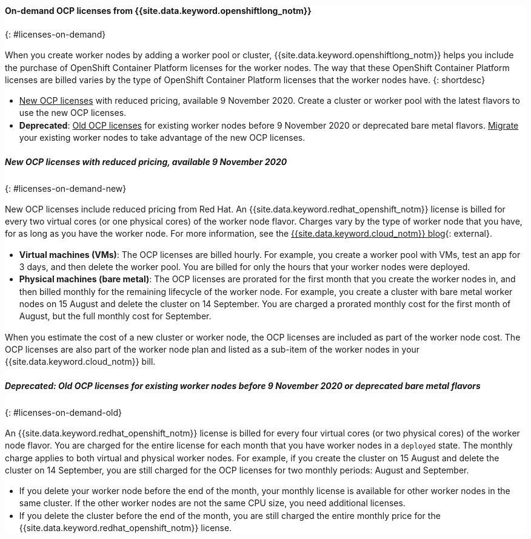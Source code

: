 #### On-demand OCP licenses from {{site.data.keyword.openshiftlong_notm}}
{: #licenses-on-demand}

When you create worker nodes by adding a worker pool or cluster, {{site.data.keyword.openshiftlong_notm}} helps you include the purchase of OpenShift Container Platform licenses for the worker nodes. The way that these OpenShift Container Platform licenses are billed varies by the type of OpenShift Container Platform licenses that the worker nodes have.
{: shortdesc}

* [New OCP licenses](#licenses-on-demand-new) with reduced pricing, available 9 November 2020. Create a cluster or worker pool with the latest flavors to use the new OCP licenses.
* **Deprecated**: [Old OCP licenses](#licenses-on-demand-old) for existing worker nodes before 9 November 2020 or deprecated bare metal flavors. [Migrate](#licenses-on-demand-migrate) your existing worker nodes to take advantage of the new OCP licenses.

##### New OCP licenses with reduced pricing, available 9 November 2020
{: #licenses-on-demand-new}

New OCP licenses include reduced pricing from Red Hat. An {{site.data.keyword.redhat_openshift_notm}} license is billed for every two virtual cores (or one physical cores) of the worker node flavor. Charges vary by the type of worker node that you have, for as long as you have the worker node. For more information, see the [{{site.data.keyword.cloud_notm}} blog](https://www.ibm.com/cloud/blog/announcements/run-workloads-by-the-hour-with-red-hat-openshift-on-ibm-cloud){: external}.

* **Virtual machines (VMs)**: The OCP licenses are billed hourly. For example, you create a worker pool with VMs, test an app for 3 days, and then delete the worker pool. You are billed for only the hours that your worker nodes were deployed.
* **Physical machines (bare metal)**: The OCP licenses are prorated for the first month that you create the worker nodes in, and then billed monthly for the remaining lifecycle of the worker node. For example, you create a cluster with bare metal worker nodes on 15 August and delete the cluster on 14 September. You are charged a prorated monthly cost for the first month of August, but the full monthly cost for September.

When you estimate the cost of a new cluster or worker node, the OCP licenses are included as part of the worker node cost. The OCP licenses are also part of the worker node plan and listed as a sub-item of the worker nodes in your {{site.data.keyword.cloud_notm}} bill.

##### Deprecated: Old OCP licenses for existing worker nodes before 9 November 2020 or deprecated bare metal flavors
{: #licenses-on-demand-old}

An {{site.data.keyword.redhat_openshift_notm}} license is billed for every four virtual cores (or two physical cores) of the worker node flavor. You are charged for the entire license for each month that you have worker nodes in a `deployed` state. The monthly charge applies to both virtual and physical worker nodes. For example, if you create the cluster on 15 August and delete the cluster on 14 September, you are still charged for the OCP licenses for two monthly periods: August and September.
* If you delete your worker node before the end of the month, your monthly license is available for other worker nodes in the same cluster. If the other worker nodes are not the same CPU size, you need additional licenses.
* If you delete the cluster before the end of the month, you are still charged the entire monthly price for the {{site.data.keyword.redhat_openshift_notm}} license.
